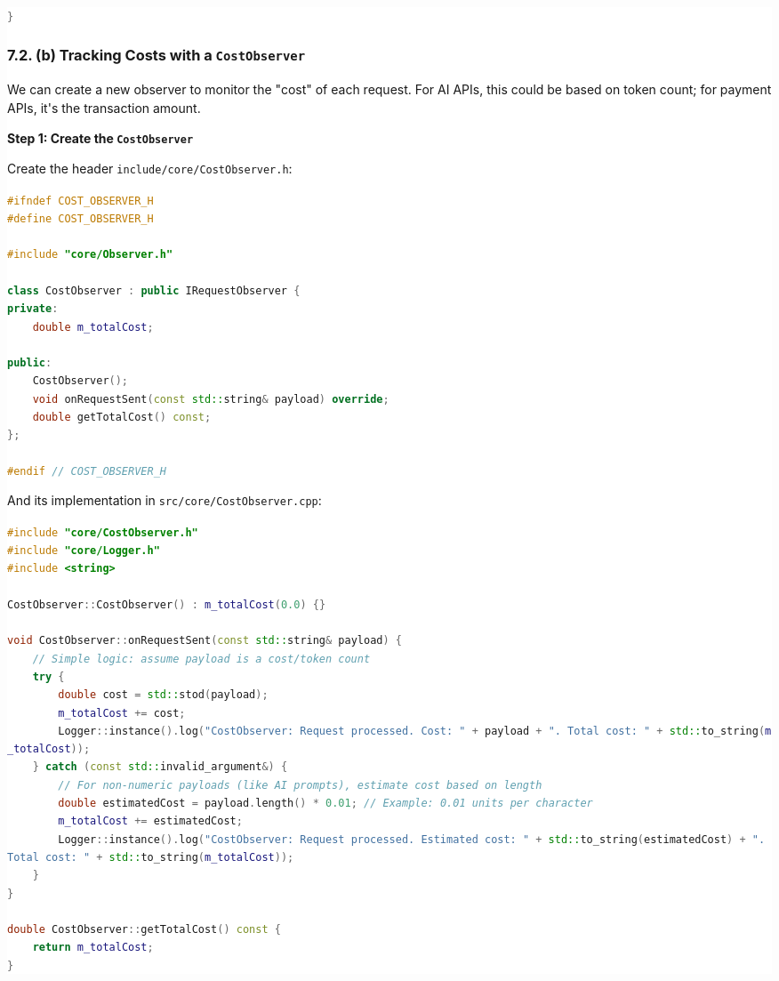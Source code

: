 ```cpp
}
```

### 7.2. (b) Tracking Costs with a `CostObserver`

We can create a new observer to monitor the "cost" of each request. For AI APIs, this could be based on token count; for payment APIs, it's the transaction amount.

**Step 1: Create the `CostObserver`**

Create the header `include/core/CostObserver.h`:

```cpp
#ifndef COST_OBSERVER_H
#define COST_OBSERVER_H

#include "core/Observer.h"

class CostObserver : public IRequestObserver {
private:
    double m_totalCost;

public:
    CostObserver();
    void onRequestSent(const std::string& payload) override;
    double getTotalCost() const;
};

#endif // COST_OBSERVER_H
```

And its implementation in `src/core/CostObserver.cpp`:

```cpp
#include "core/CostObserver.h"
#include "core/Logger.h"
#include <string>

CostObserver::CostObserver() : m_totalCost(0.0) {}

void CostObserver::onRequestSent(const std::string& payload) {
    // Simple logic: assume payload is a cost/token count
    try {
        double cost = std::stod(payload);
        m_totalCost += cost;
        Logger::instance().log("CostObserver: Request processed. Cost: " + payload + ". Total cost: " + std::to_string(m_totalCost));
    } catch (const std::invalid_argument&) {
        // For non-numeric payloads (like AI prompts), estimate cost based on length
        double estimatedCost = payload.length() * 0.01; // Example: 0.01 units per character
        m_totalCost += estimatedCost;
        Logger::instance().log("CostObserver: Request processed. Estimated cost: " + std::to_string(estimatedCost) + ". Total cost: " + std::to_string(m_totalCost));
    }
}

double CostObserver::getTotalCost() const {
    return m_totalCost;
}
```
